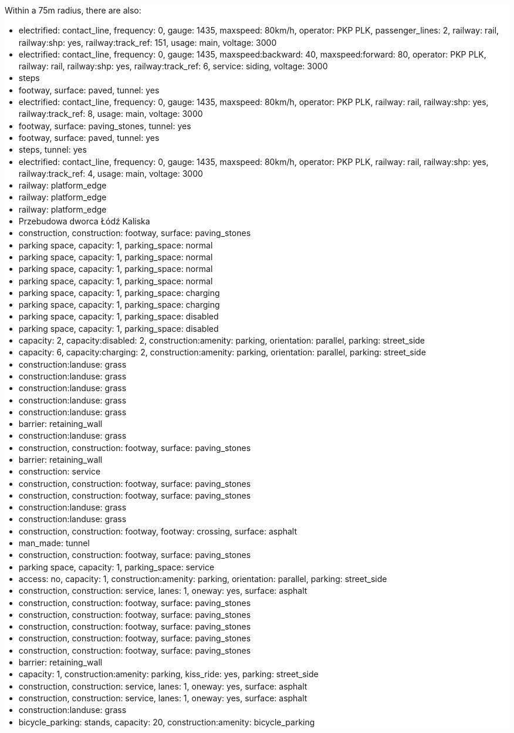 Within a 75m radius, there are also:
- electrified: contact_line, frequency: 0, gauge: 1435, maxspeed: 80km/h, operator: PKP PLK, passenger_lines: 2, railway: rail, railway:shp: yes, railway:track_ref: 151, usage: main, voltage: 3000
- electrified: contact_line, frequency: 0, gauge: 1435, maxspeed:backward: 40, maxspeed:forward: 80, operator: PKP PLK, railway: rail, railway:shp: yes, railway:track_ref: 6, service: siding, voltage: 3000
- steps
- footway, surface: paved, tunnel: yes
- electrified: contact_line, frequency: 0, gauge: 1435, maxspeed: 80km/h, operator: PKP PLK, railway: rail, railway:shp: yes, railway:track_ref: 8, usage: main, voltage: 3000
- footway, surface: paving_stones, tunnel: yes
- footway, surface: paved, tunnel: yes
- steps, tunnel: yes
- electrified: contact_line, frequency: 0, gauge: 1435, maxspeed: 80km/h, operator: PKP PLK, railway: rail, railway:shp: yes, railway:track_ref: 4, usage: main, voltage: 3000
- railway: platform_edge
- railway: platform_edge
- railway: platform_edge
- Przebudowa dworca Łódź Kaliska
- construction, construction: footway, surface: paving_stones
- parking space, capacity: 1, parking_space: normal
- parking space, capacity: 1, parking_space: normal
- parking space, capacity: 1, parking_space: normal
- parking space, capacity: 1, parking_space: normal
- parking space, capacity: 1, parking_space: charging
- parking space, capacity: 1, parking_space: charging
- parking space, capacity: 1, parking_space: disabled
- parking space, capacity: 1, parking_space: disabled
- capacity: 2, capacity:disabled: 2, construction:amenity: parking, orientation: parallel, parking: street_side
- capacity: 6, capacity:charging: 2, construction:amenity: parking, orientation: parallel, parking: street_side
- construction:landuse: grass
- construction:landuse: grass
- construction:landuse: grass
- construction:landuse: grass
- construction:landuse: grass
- barrier: retaining_wall
- construction:landuse: grass
- construction, construction: footway, surface: paving_stones
- barrier: retaining_wall
- construction: service
- construction, construction: footway, surface: paving_stones
- construction, construction: footway, surface: paving_stones
- construction:landuse: grass
- construction:landuse: grass
- construction, construction: footway, footway: crossing, surface: asphalt
- man_made: tunnel
- construction, construction: footway, surface: paving_stones
- parking space, capacity: 1, parking_space: service
- access: no, capacity: 1, construction:amenity: parking, orientation: parallel, parking: street_side
- construction, construction: service, lanes: 1, oneway: yes, surface: asphalt
- construction, construction: footway, surface: paving_stones
- construction, construction: footway, surface: paving_stones
- construction, construction: footway, surface: paving_stones
- construction, construction: footway, surface: paving_stones
- construction, construction: footway, surface: paving_stones
- barrier: retaining_wall
- capacity: 1, construction:amenity: parking, kiss_ride: yes, parking: street_side
- construction, construction: service, lanes: 1, oneway: yes, surface: asphalt
- construction, construction: service, lanes: 1, oneway: yes, surface: asphalt
- construction:landuse: grass
- bicycle_parking: stands, capacity: 20, construction:amenity: bicycle_parking